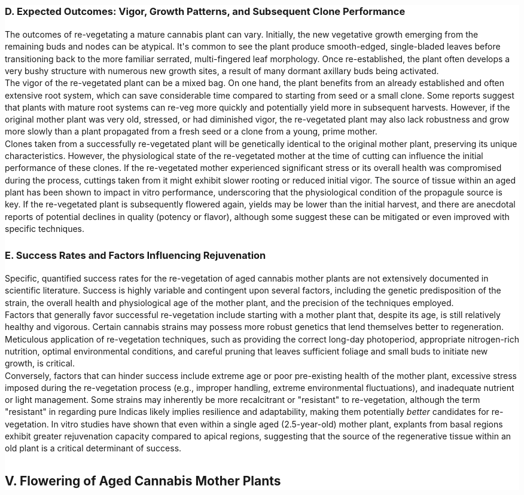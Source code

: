 ### **D. Expected Outcomes: Vigor, Growth Patterns, and Subsequent Clone Performance**

The outcomes of re-vegetating a mature cannabis plant can vary. Initially, the new vegetative growth emerging from the remaining buds and nodes can be atypical. It's common to see the plant produce smooth-edged, single-bladed leaves before transitioning back to the more familiar serrated, multi-fingered leaf morphology. Once re-established, the plant often develops a very bushy structure with numerous new growth sites, a result of many dormant axillary buds being activated.  
The vigor of the re-vegetated plant can be a mixed bag. On one hand, the plant benefits from an already established and often extensive root system, which can save considerable time compared to starting from seed or a small clone. Some reports suggest that plants with mature root systems can re-veg more quickly and potentially yield more in subsequent harvests. However, if the original mother plant was very old, stressed, or had diminished vigor, the re-vegetated plant may also lack robustness and grow more slowly than a plant propagated from a fresh seed or a clone from a young, prime mother.  
Clones taken from a successfully re-vegetated plant will be genetically identical to the original mother plant, preserving its unique characteristics. However, the physiological state of the re-vegetated mother at the time of cutting can influence the initial performance of these clones. If the re-vegetated mother experienced significant stress or its overall health was compromised during the process, cuttings taken from it might exhibit slower rooting or reduced initial vigor. The source of tissue within an aged plant has been shown to impact in vitro performance, underscoring that the physiological condition of the propagule source is key. If the re-vegetated plant is subsequently flowered again, yields may be lower than the initial harvest, and there are anecdotal reports of potential declines in quality (potency or flavor), although some suggest these can be mitigated or even improved with specific techniques.

### **E. Success Rates and Factors Influencing Rejuvenation**

Specific, quantified success rates for the re-vegetation of aged cannabis mother plants are not extensively documented in scientific literature. Success is highly variable and contingent upon several factors, including the genetic predisposition of the strain, the overall health and physiological age of the mother plant, and the precision of the techniques employed.  
Factors that generally favor successful re-vegetation include starting with a mother plant that, despite its age, is still relatively healthy and vigorous. Certain cannabis strains may possess more robust genetics that lend themselves better to regeneration. Meticulous application of re-vegetation techniques, such as providing the correct long-day photoperiod, appropriate nitrogen-rich nutrition, optimal environmental conditions, and careful pruning that leaves sufficient foliage and small buds to initiate new growth, is critical.  
Conversely, factors that can hinder success include extreme age or poor pre-existing health of the mother plant, excessive stress imposed during the re-vegetation process (e.g., improper handling, extreme environmental fluctuations), and inadequate nutrient or light management. Some strains may inherently be more recalcitrant or "resistant" to re-vegetation, although the term "resistant" in regarding pure Indicas likely implies resilience and adaptability, making them potentially *better* candidates for re-vegetation. In vitro studies have shown that even within a single aged (2.5-year-old) mother plant, explants from basal regions exhibit greater rejuvenation capacity compared to apical regions, suggesting that the source of the regenerative tissue within an old plant is a critical determinant of success.

## **V. Flowering of Aged Cannabis Mother Plants**
